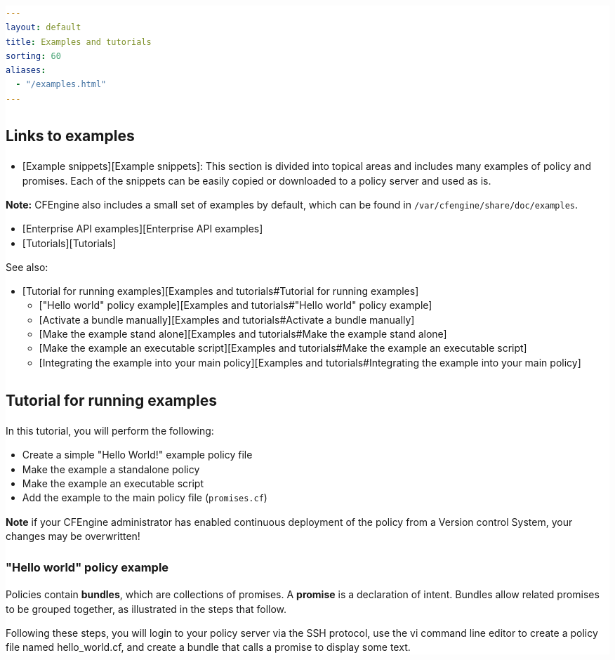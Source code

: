 ```yaml
---
layout: default
title: Examples and tutorials
sorting: 60
aliases:
  - "/examples.html"
---
```


## Links to examples

- [Example snippets][Example snippets]: This section is divided into topical areas and includes many examples of policy and promises. Each of the snippets can be easily copied or downloaded to a policy server and used as is.

**Note:** CFEngine also includes a small set of examples by default, which can be found in `/var/cfengine/share/doc/examples`.

- [Enterprise API examples][Enterprise API examples]
- [Tutorials][Tutorials]

See also:

- [Tutorial for running examples][Examples and tutorials#Tutorial for running examples]
  - ["Hello world" policy example][Examples and tutorials#"Hello world" policy example]
  - [Activate a bundle manually][Examples and tutorials#Activate a bundle manually]
  - [Make the example stand alone][Examples and tutorials#Make the example stand alone]
  - [Make the example an executable script][Examples and tutorials#Make the example an executable script]
  - [Integrating the example into your main policy][Examples and tutorials#Integrating the example into your main policy]

## Tutorial for running examples

In this tutorial, you will perform the following:

- Create a simple "Hello World!" example policy file
- Make the example a standalone policy
- Make the example an executable script
- Add the example to the main policy file (`promises.cf`)

**Note** if your CFEngine administrator has enabled continuous deployment of the policy from a Version control System, your changes may be overwritten!

### "Hello world" policy example

Policies contain **bundles**, which are collections of promises. A **promise** is a declaration of
intent. Bundles allow related promises to be grouped together, as illustrated in the steps that follow.

Following these steps, you will login to your policy server via the SSH protocol, use the vi command line editor to create a policy file named hello_world.cf, and create a bundle that calls a promise to display some text.
